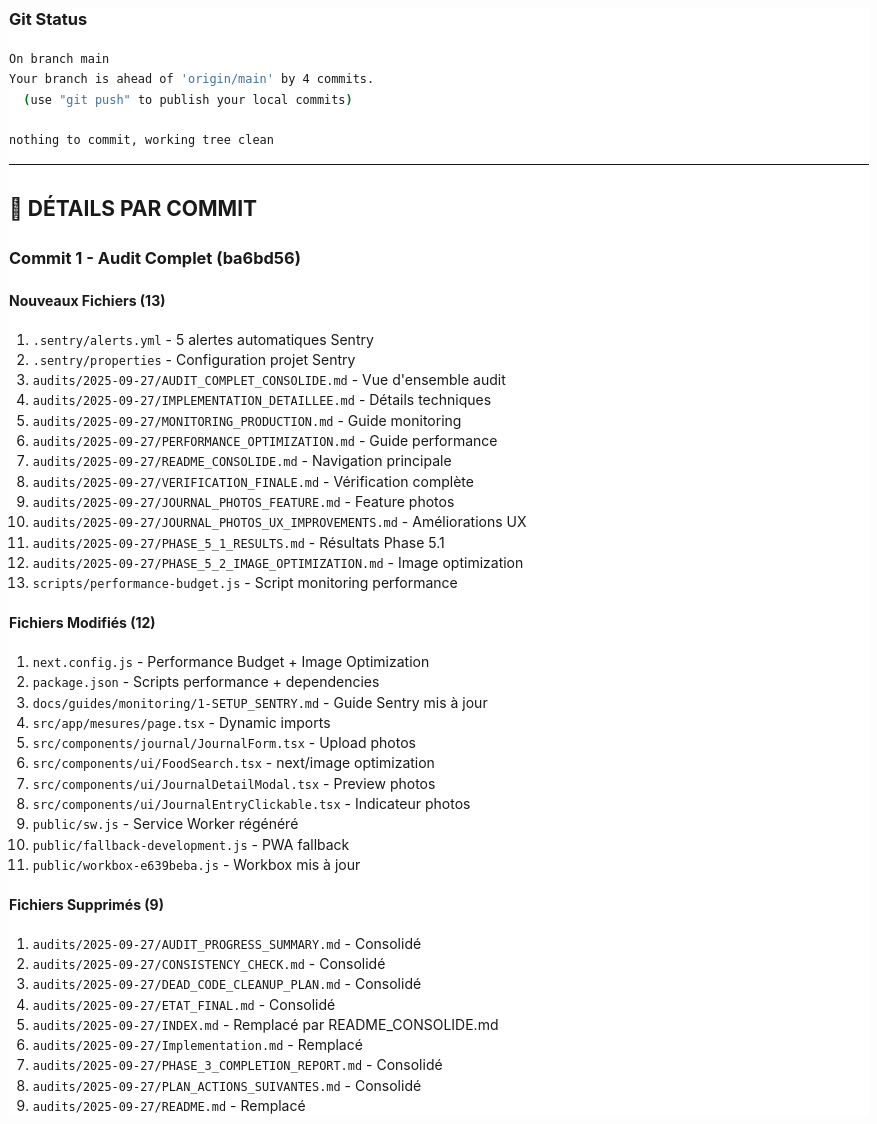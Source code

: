 ### **Git Status**

```bash
On branch main
Your branch is ahead of 'origin/main' by 4 commits.
  (use "git push" to publish your local commits)

nothing to commit, working tree clean
```

---

## 🎯 **DÉTAILS PAR COMMIT**

### **Commit 1 - Audit Complet (ba6bd56)**

#### **Nouveaux Fichiers (13)**

1. `.sentry/alerts.yml` - 5 alertes automatiques Sentry
2. `.sentry/properties` - Configuration projet Sentry
3. `audits/2025-09-27/AUDIT_COMPLET_CONSOLIDE.md` - Vue d'ensemble audit
4. `audits/2025-09-27/IMPLEMENTATION_DETAILLEE.md` - Détails techniques
5. `audits/2025-09-27/MONITORING_PRODUCTION.md` - Guide monitoring
6. `audits/2025-09-27/PERFORMANCE_OPTIMIZATION.md` - Guide performance
7. `audits/2025-09-27/README_CONSOLIDE.md` - Navigation principale
8. `audits/2025-09-27/VERIFICATION_FINALE.md` - Vérification complète
9. `audits/2025-09-27/JOURNAL_PHOTOS_FEATURE.md` - Feature photos
10. `audits/2025-09-27/JOURNAL_PHOTOS_UX_IMPROVEMENTS.md` - Améliorations UX
11. `audits/2025-09-27/PHASE_5_1_RESULTS.md` - Résultats Phase 5.1
12. `audits/2025-09-27/PHASE_5_2_IMAGE_OPTIMIZATION.md` - Image optimization
13. `scripts/performance-budget.js` - Script monitoring performance

#### **Fichiers Modifiés (12)**

1. `next.config.js` - Performance Budget + Image Optimization
2. `package.json` - Scripts performance + dependencies
3. `docs/guides/monitoring/1-SETUP_SENTRY.md` - Guide Sentry mis à jour
4. `src/app/mesures/page.tsx` - Dynamic imports
5. `src/components/journal/JournalForm.tsx` - Upload photos
6. `src/components/ui/FoodSearch.tsx` - next/image optimization
7. `src/components/ui/JournalDetailModal.tsx` - Preview photos
8. `src/components/ui/JournalEntryClickable.tsx` - Indicateur photos
9. `public/sw.js` - Service Worker régénéré
10. `public/fallback-development.js` - PWA fallback
11. `public/workbox-e639beba.js` - Workbox mis à jour

#### **Fichiers Supprimés (9)**

1. `audits/2025-09-27/AUDIT_PROGRESS_SUMMARY.md` - Consolidé
2. `audits/2025-09-27/CONSISTENCY_CHECK.md` - Consolidé
3. `audits/2025-09-27/DEAD_CODE_CLEANUP_PLAN.md` - Consolidé
4. `audits/2025-09-27/ETAT_FINAL.md` - Consolidé
5. `audits/2025-09-27/INDEX.md` - Remplacé par README_CONSOLIDE.md
6. `audits/2025-09-27/Implementation.md` - Remplacé
7. `audits/2025-09-27/PHASE_3_COMPLETION_REPORT.md` - Consolidé
8. `audits/2025-09-27/PLAN_ACTIONS_SUIVANTES.md` - Consolidé
9. `audits/2025-09-27/README.md` - Remplacé

